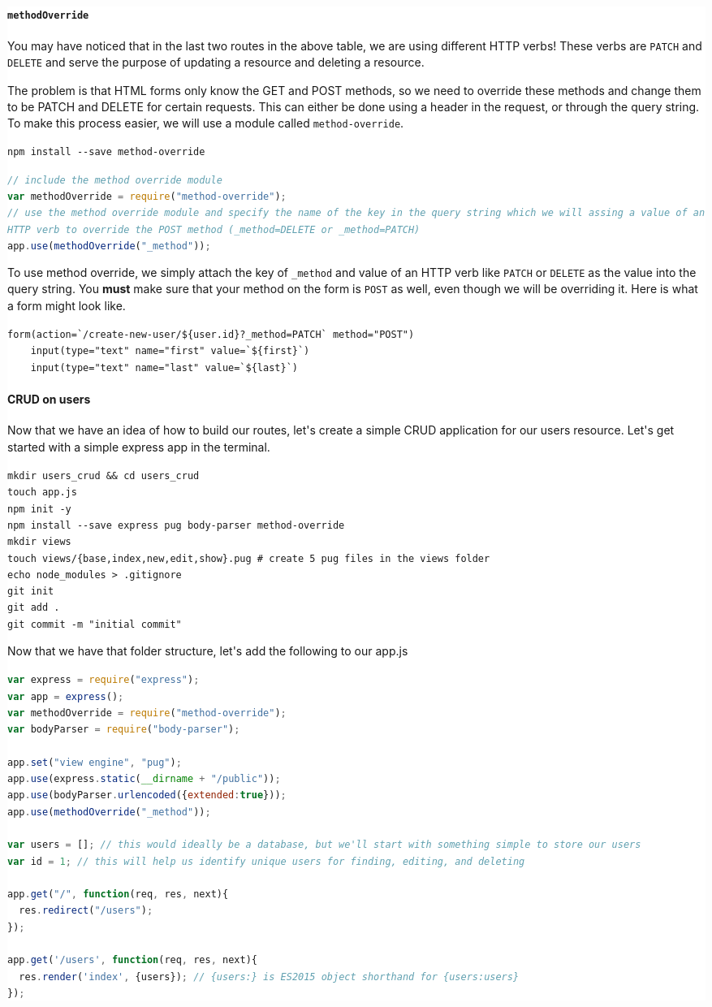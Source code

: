 #### `methodOverride`
You may have noticed that in the last two routes in the above table, we are using different HTTP verbs! These verbs are `PATCH` and `DELETE` and serve the purpose of updating a resource and deleting a resource.

The problem is that HTML forms only know the GET and POST methods, so we need to override these methods and change them to be PATCH and DELETE for certain requests. This can either be done using a header in the request, or through the query string. To make this process easier, we will use a module called `method-override`.
```
npm install --save method-override
```
```js
// include the method override module
var methodOverride = require("method-override");
// use the method override module and specify the name of the key in the query string which we will assing a value of an HTTP verb to override the POST method (_method=DELETE or _method=PATCH)
app.use(methodOverride("_method"));
```
To use method override, we simply attach the key of `_method` and value of an HTTP verb like `PATCH` or `DELETE` as the value into the query string. You **must** make sure that your method on the form is `POST` as well, even though we will be overriding it. Here is what a form might look like.
```
form(action=`/create-new-user/${user.id}?_method=PATCH` method="POST")
    input(type="text" name="first" value=`${first}`)
    input(type="text" name="last" value=`${last}`)
```
#### CRUD on users
Now that we have an idea of how to build our routes, let's create a simple CRUD application for our users resource. Let's get started with a simple express app in the terminal.
```
mkdir users_crud && cd users_crud
touch app.js
npm init -y
npm install --save express pug body-parser method-override
mkdir views
touch views/{base,index,new,edit,show}.pug # create 5 pug files in the views folder
echo node_modules > .gitignore
git init
git add .
git commit -m "initial commit"
```
Now that we have that folder structure, let's add the following to our app.js
```js
var express = require("express");
var app = express();
var methodOverride = require("method-override");
var bodyParser = require("body-parser");

app.set("view engine", "pug");
app.use(express.static(__dirname + "/public"));
app.use(bodyParser.urlencoded({extended:true}));
app.use(methodOverride("_method"));

var users = []; // this would ideally be a database, but we'll start with something simple to store our users
var id = 1; // this will help us identify unique users for finding, editing, and deleting

app.get("/", function(req, res, next){
  res.redirect("/users");
});

app.get('/users', function(req, res, next){
  res.render('index', {users}); // {users:} is ES2015 object shorthand for {users:users}
});
```